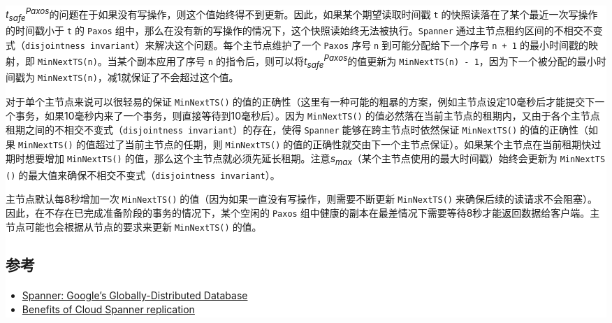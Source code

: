 $t_{safe}^{Paxos}$的问题在于如果没有写操作，则这个值始终得不到更新。因此，如果某个期望读取时间戳 `t` 的快照读落在了某个最近一次写操作的时间戳小于 `t` 的 `Paxos` 组中，那么在没有新的写操作的情况下，这个快照读始终无法被执行。`Spanner` 通过主节点租约区间的不相交不变式（`disjointness invariant`）来解决这个问题。每个主节点维护了一个 `Paxos` 序号 `n` 到可能分配给下一个序号 `n + 1` 的最小时间戳的映射，即 `MinNextTS(n)`。当某个副本应用了序号 `n` 的指令后，则可以将$t_{safe}^{Paxos}$的值更新为 `MinNextTS(n) - 1`，因为下一个被分配的最小时间戳为 `MinNextTS(n)`，减1就保证了不会超过这个值。

对于单个主节点来说可以很轻易的保证 `MinNextTS()` 的值的正确性（这里有一种可能的粗暴的方案，例如主节点设定10毫秒后才能提交下一个事务，如果10毫秒内来了一个事务，则直接等待到10毫秒后）。因为 `MinNextTS()` 的值必然落在当前主节点的租期内，又由于各个主节点租期之间的不相交不变式（`disjointness invariant`）的存在，使得 `Spanner` 能够在跨主节点时依然保证 `MinNextTS()` 的值的正确性（如果 `MinNextTS()` 的值超过了当前主节点的任期，则 `MinNextTS()` 的值的正确性就交由下一个主节点保证）。如果某个主节点在当前租期快过期时想要增加 `MinNextTS()` 的值，那么这个主节点就必须先延长租期。注意$s_{max}$（某个主节点使用的最大时间戳）始终会更新为 `MinNextTS()` 的最大值来确保不相交不变式（`disjointness invariant`）。

主节点默认每8秒增加一次 `MinNextTS()` 的值（因为如果一直没有写操作，则需要不断更新 `MinNextTS()` 来确保后续的读请求不会阻塞）。因此，在不存在已完成准备阶段的事务的情况下，某个空闲的 `Paxos` 组中健康的副本在最差情况下需要等待8秒才能返回数据给客户端。主节点可能也会根据从节点的要求来更新 `MinNextTS()` 的值。

## 参考
* [Spanner: Google’s Globally-Distributed Database](https://pdos.csail.mit.edu/6.824/papers/spanner.pdf)
* [Benefits of Cloud Spanner replication](https://cloud.google.com/spanner/docs/replication#benefits_of_cloud_spanner_replication)